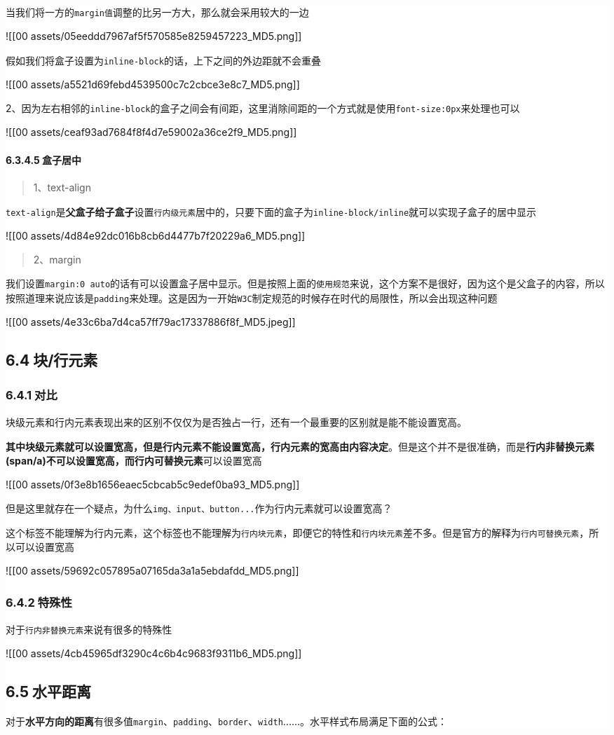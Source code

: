 当我们将一方的`margin值`调整的比另一方大，那么就会采用较大的一边

![[00 assets/05eeddd7967af5f570585e8259457223_MD5.png]]

假如我们将盒子设置为`inline-block`的话，上下之间的外边距就不会重叠

![[00 assets/a5521d69febd4539500c7c2cbce3e8c7_MD5.png]]

2、因为左右相邻的`inline-block`的盒子之间会有间距，这里消除间距的一个方式就是使用`font-size:0px`来处理也可以

![[00 assets/ceaf93ad7684f8f4d7e59002a36ce2f9_MD5.png]]

#### 6.3.4.5 盒子居中

> 1、text-align

`text-align`是**父盒子给子盒子**设置`行内级元素`居中的，只要下面的盒子为`inline-block/inline`就可以实现子盒子的居中显示

![[00 assets/4d84e92dc016b8cb6d4477b7f20229a6_MD5.png]]

> 2、margin

我们设置`margin:0 auto`的话有可以设置盒子居中显示。但是按照上面的`使用规范`来说，这个方案不是很好，因为这个是父盒子的内容，所以按照道理来说应该是`padding`来处理。这是因为一开始`W3C`制定规范的时候存在时代的局限性，所以会出现这种问题

![[00 assets/4e33c6ba7d4ca57ff79ac17337886f8f_MD5.jpeg]]

## 6.4 块/行元素

### 6.4.1 对比

块级元素和行内元素表现出来的区别不仅仅为是否独占一行，还有一个最重要的区别就是能不能设置宽高。

**其中块级元素就可以设置宽高，但是行内元素不能设置宽高，行内元素的宽高由内容决定**。但是这个并不是很准确，而是**行内非替换元素(span/a)**不可以设置宽高，而**行内可替换元素**可以设置宽高

![[00 assets/0f3e8b1656eaec5cbcab5c9edef0ba93_MD5.png]]

但是这里就存在一个疑点，为什么`img、input、button...`作为行内元素就可以设置宽高？

这个标签不能理解为行内元素，这个标签也不能理解为`行内块元素`，即便它的特性和`行内块元素`差不多。但是官方的解释为`行内可替换元素`，所以可以设置宽高

![[00 assets/59692c057895a07165da3a1a5ebdafdd_MD5.png]]

### 6.4.2 特殊性

对于`行内非替换元素`来说有很多的特殊性

![[00 assets/4cb45965df3290c4c6b4c9683f9311b6_MD5.png]]

## 6.5 水平距离

对于**水平方向的距离**有很多值`margin`、`padding`、`border`、`width`......。水平样式布局满足下面的公式：
